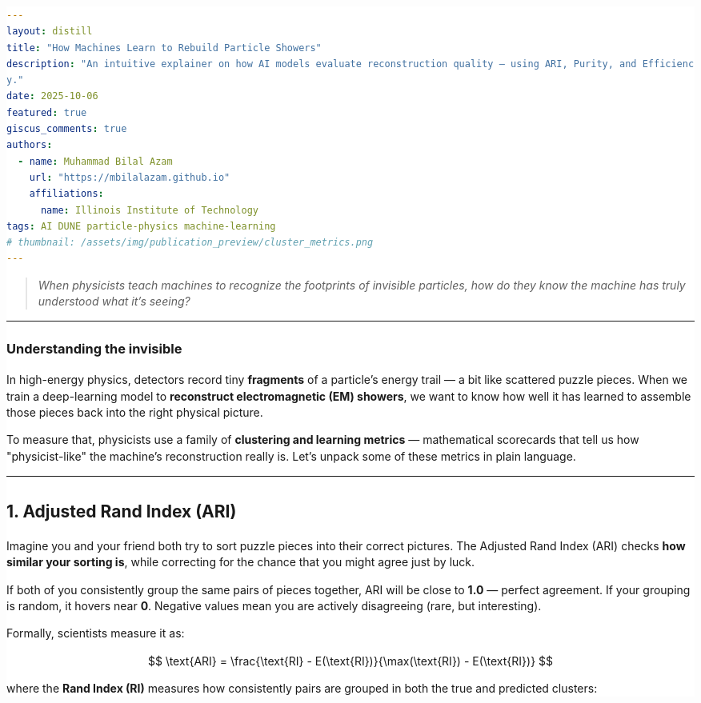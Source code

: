 ```yaml
---
layout: distill
title: "How Machines Learn to Rebuild Particle Showers"
description: "An intuitive explainer on how AI models evaluate reconstruction quality — using ARI, Purity, and Efficiency."
date: 2025-10-06
featured: true
giscus_comments: true
authors:
  - name: Muhammad Bilal Azam
    url: "https://mbilalazam.github.io"
    affiliations:
      name: Illinois Institute of Technology
tags: AI DUNE particle-physics machine-learning
# thumbnail: /assets/img/publication_preview/cluster_metrics.png
---
```


> *When physicists teach machines to recognize the footprints of invisible particles, how do they know the machine has truly understood what it’s seeing?*

---

### Understanding the invisible

In high-energy physics, detectors record tiny **fragments** of a particle’s energy trail — a bit like scattered puzzle pieces. When we train a deep-learning model to **reconstruct electromagnetic (EM) showers**, we want to know how well it has learned to assemble those pieces back into the right physical picture.

To measure that, physicists use a family of **clustering and learning metrics** — mathematical scorecards that tell us how "physicist-like" the machine’s reconstruction really is. Let’s unpack some of these metrics in plain language.

---

## 1. Adjusted Rand Index (ARI)

Imagine you and your friend both try to sort puzzle pieces into their correct pictures. The Adjusted Rand Index (ARI) checks **how similar your sorting is**, while correcting for the chance that you might agree just by luck.

If both of you consistently group the same pairs of pieces together, ARI will be close to **1.0** — perfect agreement.  If your grouping is random, it hovers near **0**. Negative values mean you are actively disagreeing (rare, but interesting).

Formally, scientists measure it as:

$$
\text{ARI} = \frac{\text{RI} - E(\text{RI})}{\max(\text{RI}) - E(\text{RI})}
$$

where the **Rand Index (RI)** measures how consistently pairs are grouped in both the true and predicted clusters:
